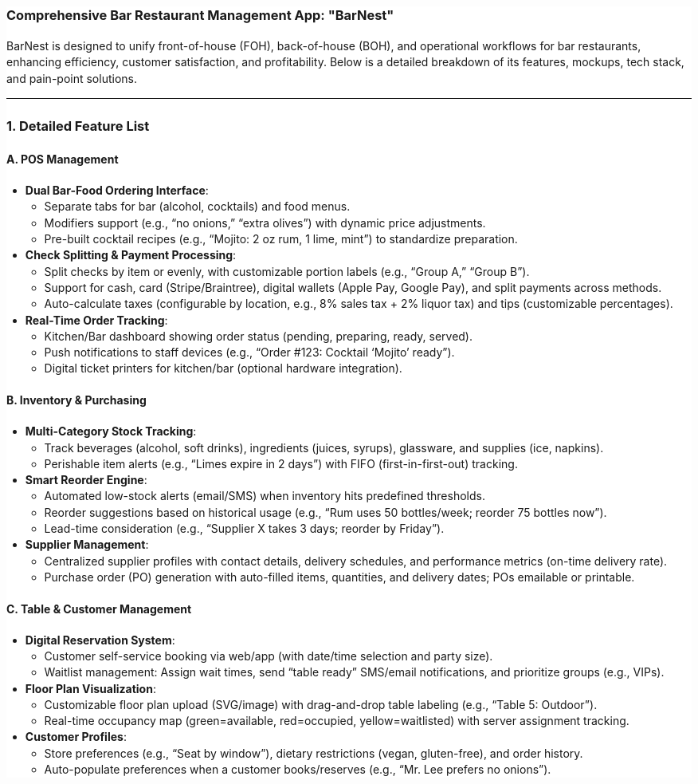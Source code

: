 ### **Comprehensive Bar Restaurant Management App: "BarNest"**  
BarNest is designed to unify front-of-house (FOH), back-of-house (BOH), and operational workflows for bar restaurants, enhancing efficiency, customer satisfaction, and profitability. Below is a detailed breakdown of its features, mockups, tech stack, and pain-point solutions.


---

### **1. Detailed Feature List**  

#### **A. POS Management**  
- **Dual Bar-Food Ordering Interface**:  
  - Separate tabs for bar (alcohol, cocktails) and food menus.  
  - Modifiers support (e.g., “no onions,” “extra olives”) with dynamic price adjustments.  
  - Pre-built cocktail recipes (e.g., “Mojito: 2 oz rum, 1 lime, mint”) to standardize preparation.  
- **Check Splitting & Payment Processing**:  
  - Split checks by item or evenly, with customizable portion labels (e.g., “Group A,” “Group B”).  
  - Support for cash, card (Stripe/Braintree), digital wallets (Apple Pay, Google Pay), and split payments across methods.  
  - Auto-calculate taxes (configurable by location, e.g., 8% sales tax + 2% liquor tax) and tips (customizable percentages).  
- **Real-Time Order Tracking**:  
  - Kitchen/Bar dashboard showing order status (pending, preparing, ready, served).  
  - Push notifications to staff devices (e.g., “Order #123: Cocktail ‘Mojito’ ready”).  
  - Digital ticket printers for kitchen/bar (optional hardware integration).  

#### **B. Inventory & Purchasing**  
- **Multi-Category Stock Tracking**:  
  - Track beverages (alcohol, soft drinks), ingredients (juices, syrups), glassware, and supplies (ice, napkins).  
  - Perishable item alerts (e.g., “Limes expire in 2 days”) with FIFO (first-in-first-out) tracking.  
- **Smart Reorder Engine**:  
  - Automated low-stock alerts (email/SMS) when inventory hits predefined thresholds.  
  - Reorder suggestions based on historical usage (e.g., “Rum uses 50 bottles/week; reorder 75 bottles now”).  
  - Lead-time consideration (e.g., “Supplier X takes 3 days; reorder by Friday”).  
- **Supplier Management**:  
  - Centralized supplier profiles with contact details, delivery schedules, and performance metrics (on-time delivery rate).  
  - Purchase order (PO) generation with auto-filled items, quantities, and delivery dates; POs emailable or printable.  

#### **C. Table & Customer Management**  
- **Digital Reservation System**:  
  - Customer self-service booking via web/app (with date/time selection and party size).  
  - Waitlist management: Assign wait times, send “table ready” SMS/email notifications, and prioritize groups (e.g., VIPs).  
- **Floor Plan Visualization**:  
  - Customizable floor plan upload (SVG/image) with drag-and-drop table labeling (e.g., “Table 5: Outdoor”).  
  - Real-time occupancy map (green=available, red=occupied, yellow=waitlisted) with server assignment tracking.  
- **Customer Profiles**:  
  - Store preferences (e.g., “Seat by window”), dietary restrictions (vegan, gluten-free), and order history.  
  - Auto-populate preferences when a customer books/reserves (e.g., “Mr. Lee prefers no onions”).  
